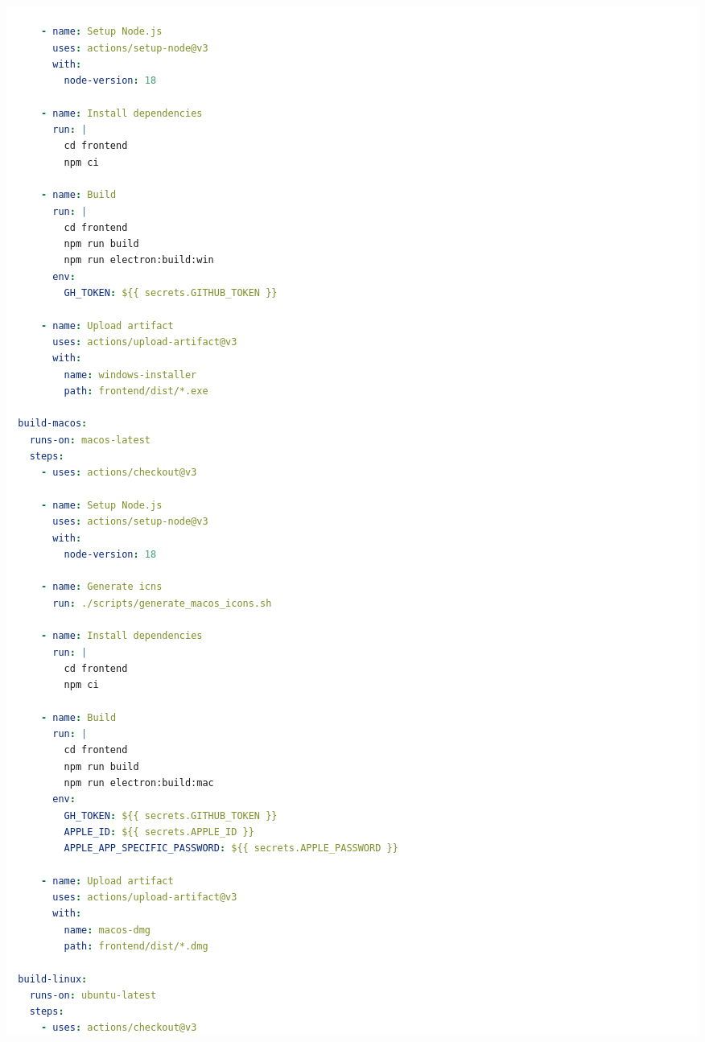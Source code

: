 ```yaml
      
      - name: Setup Node.js
        uses: actions/setup-node@v3
        with:
          node-version: 18
      
      - name: Install dependencies
        run: |
          cd frontend
          npm ci
      
      - name: Build
        run: |
          cd frontend
          npm run build
          npm run electron:build:win
        env:
          GH_TOKEN: ${{ secrets.GITHUB_TOKEN }}
      
      - name: Upload artifact
        uses: actions/upload-artifact@v3
        with:
          name: windows-installer
          path: frontend/dist/*.exe

  build-macos:
    runs-on: macos-latest
    steps:
      - uses: actions/checkout@v3
      
      - name: Setup Node.js
        uses: actions/setup-node@v3
        with:
          node-version: 18
      
      - name: Generate icns
        run: ./scripts/generate_macos_icons.sh
      
      - name: Install dependencies
        run: |
          cd frontend
          npm ci
      
      - name: Build
        run: |
          cd frontend
          npm run build
          npm run electron:build:mac
        env:
          GH_TOKEN: ${{ secrets.GITHUB_TOKEN }}
          APPLE_ID: ${{ secrets.APPLE_ID }}
          APPLE_APP_SPECIFIC_PASSWORD: ${{ secrets.APPLE_PASSWORD }}
      
      - name: Upload artifact
        uses: actions/upload-artifact@v3
        with:
          name: macos-dmg
          path: frontend/dist/*.dmg

  build-linux:
    runs-on: ubuntu-latest
    steps:
      - uses: actions/checkout@v3
```